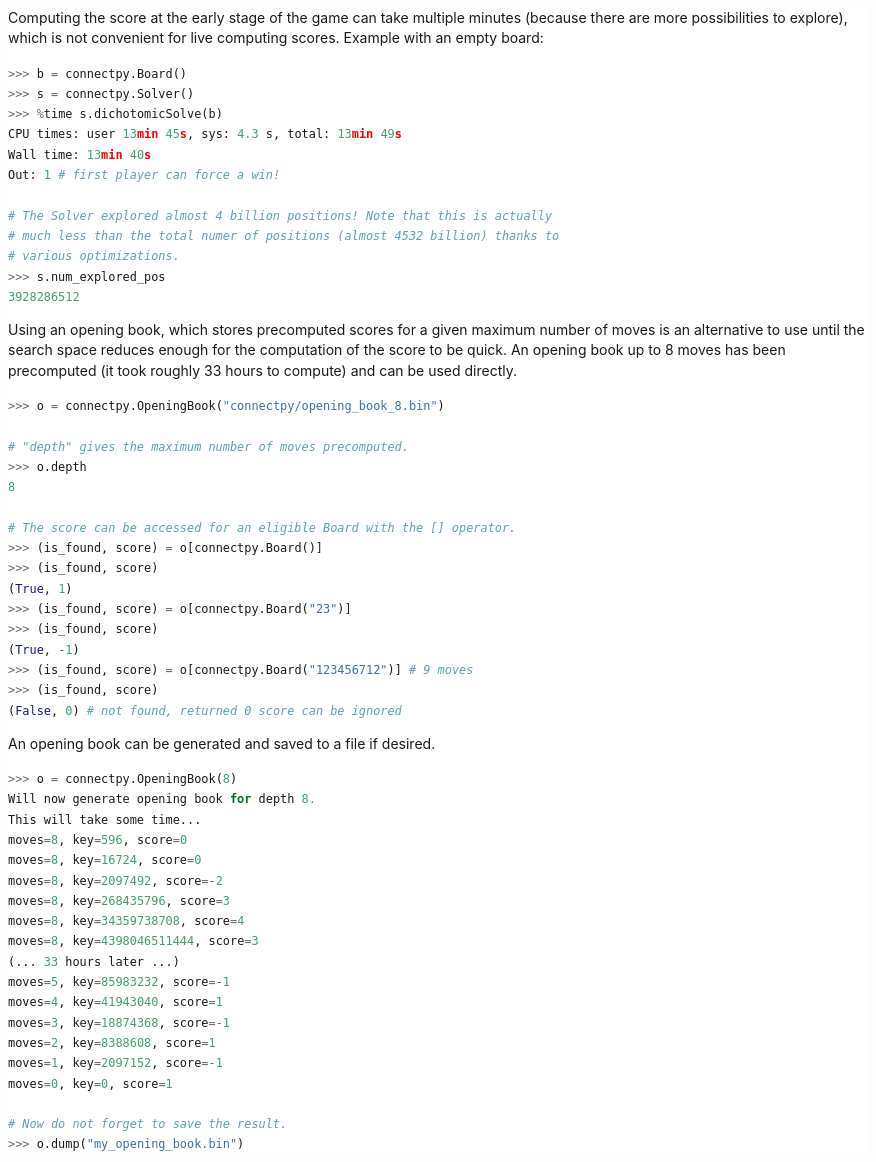 Computing the score at the early stage of the game can take multiple minutes (because there are more possibilities to explore), which is not convenient for live computing scores. Example with an empty board:

```python
>>> b = connectpy.Board()
>>> s = connectpy.Solver()
>>> %time s.dichotomicSolve(b)
CPU times: user 13min 45s, sys: 4.3 s, total: 13min 49s
Wall time: 13min 40s
Out: 1 # first player can force a win!

# The Solver explored almost 4 billion positions! Note that this is actually
# much less than the total numer of positions (almost 4532 billion) thanks to
# various optimizations.
>>> s.num_explored_pos
3928286512
```

Using an opening book, which stores precomputed scores for a given maximum number of moves is an alternative to use until the search space reduces enough for the computation of the score to be quick. An opening book up to 8 moves has been precomputed (it took roughly 33 hours to compute) and can be used directly.

```python
>>> o = connectpy.OpeningBook("connectpy/opening_book_8.bin")

# "depth" gives the maximum number of moves precomputed.
>>> o.depth
8

# The score can be accessed for an eligible Board with the [] operator.
>>> (is_found, score) = o[connectpy.Board()]
>>> (is_found, score)
(True, 1)
>>> (is_found, score) = o[connectpy.Board("23")]
>>> (is_found, score)
(True, -1)
>>> (is_found, score) = o[connectpy.Board("123456712")] # 9 moves
>>> (is_found, score)
(False, 0) # not found, returned 0 score can be ignored
```

An opening book can be generated and saved to a file if desired.

```python
>>> o = connectpy.OpeningBook(8)
Will now generate opening book for depth 8.
This will take some time...
moves=8, key=596, score=0
moves=8, key=16724, score=0
moves=8, key=2097492, score=-2
moves=8, key=268435796, score=3
moves=8, key=34359738708, score=4
moves=8, key=4398046511444, score=3
(... 33 hours later ...)
moves=5, key=85983232, score=-1
moves=4, key=41943040, score=1
moves=3, key=18874368, score=-1
moves=2, key=8388608, score=1
moves=1, key=2097152, score=-1
moves=0, key=0, score=1

# Now do not forget to save the result.
>>> o.dump("my_opening_book.bin")
```


[cc-by-nc-sa]: http://creativecommons.org/licenses/by-nc-sa/4.0/
[cc-by-nc-sa-image]: https://licensebuttons.net/l/by-nc-sa/4.0/88x31.png
[cc-by-nc-sa-shield]: https://img.shields.io/badge/License-CC%20BY--NC--SA%204.0-lightgrey.svg